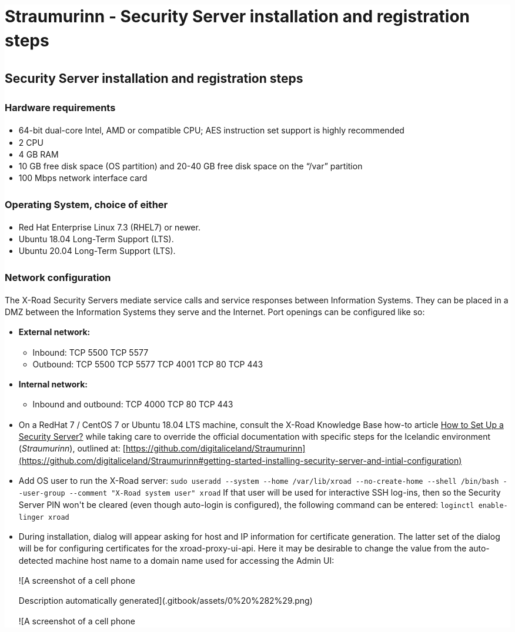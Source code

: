 # Straumurinn - Security Server installation and registration steps

## Security Server installation and registration steps

### Hardware requirements

* 64-bit dual-core Intel, AMD or compatible CPU; AES instruction set support is highly recommended
* 2 CPU
* 4 GB RAM
* 10 GB free disk space \(OS partition\) and 20-40 GB free disk space on the “/var” partition
* 100 Mbps network interface card 

### Operating System, choice of either

* Red Hat Enterprise Linux 7.3 \(RHEL7\) or newer.
* Ubuntu 18.04 Long-Term Support \(LTS\).
* Ubuntu 20.04 Long-Term Support \(LTS\). 

### Network configuration

The X-Road Security Servers mediate service calls and service responses between Information Systems. They can be placed in a DMZ between the Information Systems they serve and the Internet. Port openings can be configured like so:

* **External network:**
  * Inbound: TCP 5500  TCP 5577 
  * Outbound: TCP 5500 TCP 5577 TCP 4001 TCP 80 TCP 443
* **Internal network:**
  * Inbound and outbound: TCP 4000 TCP 80 TCP 443 
* On a RedHat 7 / CentOS 7 or Ubuntu 18.04 LTS machine, consult the X-Road Knowledge Base how-to article [How to Set Up a Security Server?](https://confluence.niis.org/pages/viewpage.action?pageId=4292920) while taking care to override the official documentation with specific steps for the Icelandic environment \(_Straumurinn_\), outlined at: [https://github.com/digitaliceland/Straumurinn](https://github.com/digitaliceland/Straumurinn#getting-started-installing-security-server-and-intial-configuration)
* Add OS user to run the X-Road server: `sudo useradd --system --home /var/lib/xroad --no-create-home --shell /bin/bash --user-group --comment "X-Road system user" xroad`  If that user will be used for interactive SSH log-ins, then so the Security Server PIN won't be cleared \(even though auto-login is configured\), the following command can be entered: `loginctl enable-linger xroad` 
* During installation, dialog will appear asking for host and IP information for certificate generation. The latter set of the dialog will be for configuring certificates for the xroad-proxy-ui-api. Here it may be desirable to change the value from the auto-detected machine host name to a domain name used for accessing the Admin UI:

  ![A screenshot of a cell phone

  Description automatically generated](.gitbook/assets/0%20%282%29.png)

  ![A screenshot of a cell phone
